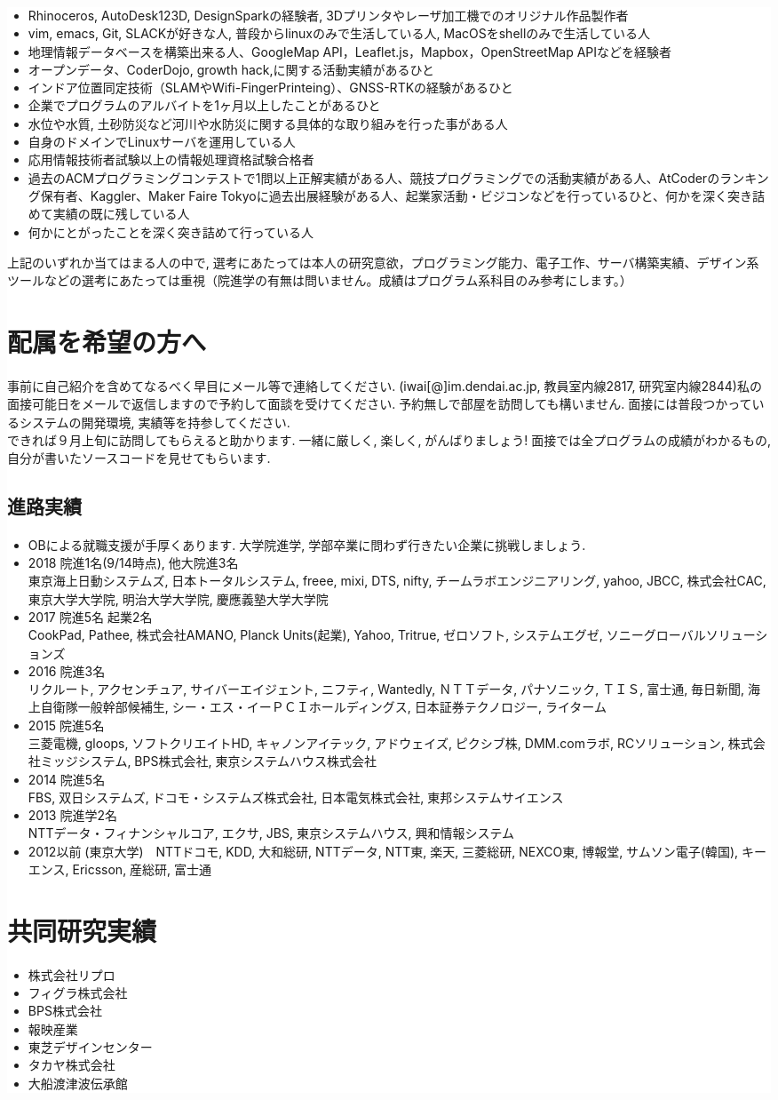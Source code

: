 - Rhinoceros, AutoDesk123D, DesignSparkの経験者, 3Dプリンタやレーザ加工機でのオリジナル作品製作者
- vim, emacs, Git, SLACKが好きな人, 普段からlinuxのみで生活している人, MacOSをshellのみで生活している人
- 地理情報データベースを構築出来る人、GoogleMap API，Leaflet.js，Mapbox，OpenStreetMap APIなどを経験者
- オープンデータ、CoderDojo, growth hack,に関する活動実績があるひと
- インドア位置同定技術（SLAMやWifi-FingerPrinteing）、GNSS-RTKの経験があるひと
- 企業でプログラムのアルバイトを1ヶ月以上したことがあるひと
- 水位や水質, 土砂防災など河川や水防災に関する具体的な取り組みを行った事がある人 
- 自身のドメインでLinuxサーバを運用している人
- 応用情報技術者試験以上の情報処理資格試験合格者
- 過去のACMプログラミングコンテストで1問以上正解実績がある人、競技プログラミングでの活動実績がある人、AtCoderのランキング保有者、Kaggler、Maker Faire Tokyoに過去出展経験がある人、起業家活動・ビジコンなどを行っているひと、何かを深く突き詰めて実績の既に残している人 
- 何かにとがったことを深く突き詰めて行っている人

上記のいずれか当てはまる人の中で, 選考にあたっては本人の研究意欲，プログラミング能力、電子工作、サーバ構築実績、デザイン系ツールなどの選考にあたっては重視（院進学の有無は問いません。成績はプログラム系科目のみ参考にします。）

# 配属を希望の方へ

事前に自己紹介を含めてなるべく早目にメール等で連絡してください. 
(iwai[@]im.dendai.ac.jp, 教員室内線2817, 研究室内線2844)私の面接可能日をメールで返信しますので予約して面談を受けてください. 
予約無しで部屋を訪問しても構いません. 面接には普段つかっているシステムの開発環境, 実績等を持参してください.  
できれば９月上旬に訪問してもらえると助かります.  一緒に厳しく, 楽しく, がんばりましょう! 
面接では全プログラムの成績がわかるもの, 自分が書いたソースコードを見せてもらいます. 

## 進路実績

- OBによる就職支援が手厚くあります. 大学院進学, 学部卒業に問わず行きたい企業に挑戦しましょう. 
- 2018 院進1名(9/14時点), 他大院進3名<br>
   	東京海上日動システムズ, 日本トータルシステム, freee, mixi, DTS, nifty, チームラボエンジニアリング, yahoo, JBCC, 株式会社CAC, 東京大学大学院, 明治大学大学院, 慶應義塾大学大学院
- 2017 院進5名 起業2名<br>
    CookPad, Pathee, 株式会社AMANO, Planck Units(起業), Yahoo, Tritrue, ゼロソフト, システムエグゼ, ソニーグローバルソリューションズ
- 2016 院進3名<br>
    リクルート, アクセンチュア, サイバーエイジェント, ニフティ, Wantedly, ＮＴＴデータ, パナソニック, ＴＩＳ, 富士通, 毎日新聞, 海上自衛隊一般幹部候補生, シー・エス・イーＰＣＩホールディングス, 日本証券テクノロジー, ライターム
- 2015 院進5名<br>
    三菱電機, gloops, ソフトクリエイトHD, キャノンアイテック, アドウェイズ, ピクシブ株, DMM.comラボ, RCソリューション, 株式会社ミッジシステム, BPS株式会社, 東京システムハウス株式会社
- 2014 院進5名<br>
    FBS, 双日システムズ, ドコモ・システムズ株式会社, 日本電気株式会社, 東邦システムサイエンス
- 2013 院進学2名<br>
    NTTデータ・フィナンシャルコア, エクサ, JBS, 東京システムハウス, 興和情報システム
- 2012以前
    (東京大学)　NTTドコモ, KDD, 大和総研, NTTデータ, NTT東, 楽天, 三菱総研, NEXCO東, 博報堂, サムソン電子(韓国), キーエンス, Ericsson, 産総研, 富士通

# 共同研究実績
- 株式会社リプロ
- フィグラ株式会社
- BPS株式会社
- 報映産業
- 東芝デザインセンター
- タカヤ株式会社
- 大船渡津波伝承館

